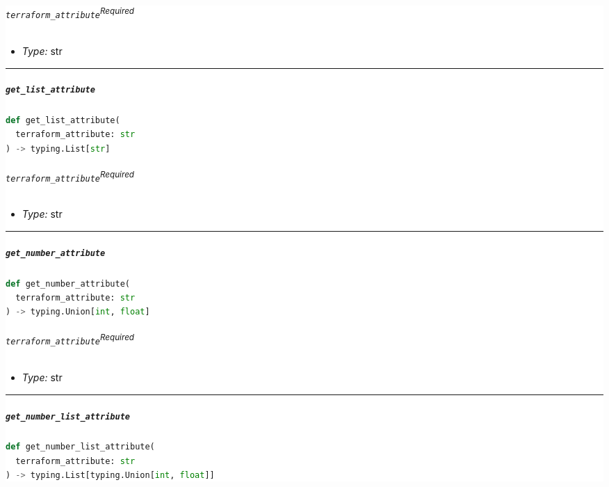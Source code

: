 ###### `terraform_attribute`<sup>Required</sup> <a name="terraform_attribute" id="@cdktf/provider-azurerm.labServiceLab.LabServiceLab.getBooleanMapAttribute.parameter.terraformAttribute"></a>

- *Type:* str

---

##### `get_list_attribute` <a name="get_list_attribute" id="@cdktf/provider-azurerm.labServiceLab.LabServiceLab.getListAttribute"></a>

```python
def get_list_attribute(
  terraform_attribute: str
) -> typing.List[str]
```

###### `terraform_attribute`<sup>Required</sup> <a name="terraform_attribute" id="@cdktf/provider-azurerm.labServiceLab.LabServiceLab.getListAttribute.parameter.terraformAttribute"></a>

- *Type:* str

---

##### `get_number_attribute` <a name="get_number_attribute" id="@cdktf/provider-azurerm.labServiceLab.LabServiceLab.getNumberAttribute"></a>

```python
def get_number_attribute(
  terraform_attribute: str
) -> typing.Union[int, float]
```

###### `terraform_attribute`<sup>Required</sup> <a name="terraform_attribute" id="@cdktf/provider-azurerm.labServiceLab.LabServiceLab.getNumberAttribute.parameter.terraformAttribute"></a>

- *Type:* str

---

##### `get_number_list_attribute` <a name="get_number_list_attribute" id="@cdktf/provider-azurerm.labServiceLab.LabServiceLab.getNumberListAttribute"></a>

```python
def get_number_list_attribute(
  terraform_attribute: str
) -> typing.List[typing.Union[int, float]]
```
